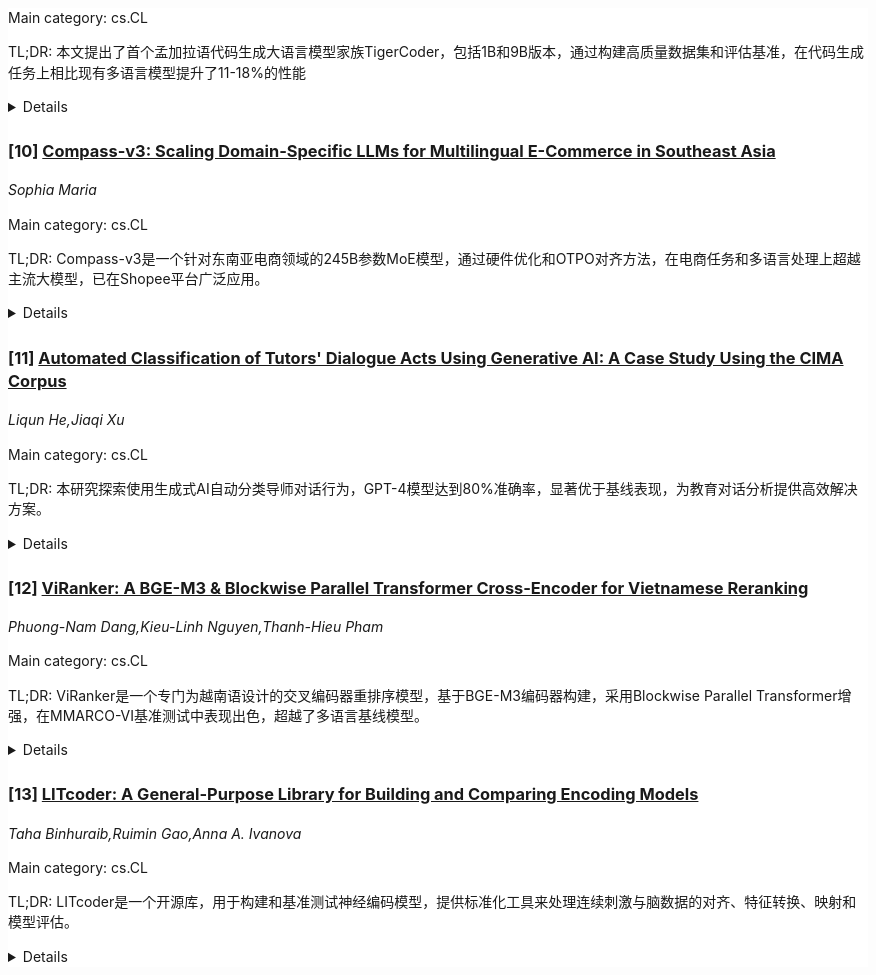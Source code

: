 Main category: cs.CL

TL;DR: 本文提出了首个孟加拉语代码生成大语言模型家族TigerCoder，包括1B和9B版本，通过构建高质量数据集和评估基准，在代码生成任务上相比现有多语言模型提升了11-18%的性能


<details><summary>Details</summary></details>


### [10] [Compass-v3: Scaling Domain-Specific LLMs for Multilingual E-Commerce in Southeast Asia](https://arxiv.org/abs/2509.09121)
*Sophia Maria*

Main category: cs.CL

TL;DR: Compass-v3是一个针对东南亚电商领域的245B参数MoE模型，通过硬件优化和OTPO对齐方法，在电商任务和多语言处理上超越主流大模型，已在Shopee平台广泛应用。


<details><summary>Details</summary></details>


### [11] [Automated Classification of Tutors' Dialogue Acts Using Generative AI: A Case Study Using the CIMA Corpus](https://arxiv.org/abs/2509.09125)
*Liqun He,Jiaqi Xu*

Main category: cs.CL

TL;DR: 本研究探索使用生成式AI自动分类导师对话行为，GPT-4模型达到80%准确率，显著优于基线表现，为教育对话分析提供高效解决方案。


<details><summary>Details</summary></details>


### [12] [ViRanker: A BGE-M3 & Blockwise Parallel Transformer Cross-Encoder for Vietnamese Reranking](https://arxiv.org/abs/2509.09131)
*Phuong-Nam Dang,Kieu-Linh Nguyen,Thanh-Hieu Pham*

Main category: cs.CL

TL;DR: ViRanker是一个专门为越南语设计的交叉编码器重排序模型，基于BGE-M3编码器构建，采用Blockwise Parallel Transformer增强，在MMARCO-VI基准测试中表现出色，超越了多语言基线模型。


<details><summary>Details</summary></details>


### [13] [LITcoder: A General-Purpose Library for Building and Comparing Encoding Models](https://arxiv.org/abs/2509.09152)
*Taha Binhuraib,Ruimin Gao,Anna A. Ivanova*

Main category: cs.CL

TL;DR: LITcoder是一个开源库，用于构建和基准测试神经编码模型，提供标准化工具来处理连续刺激与脑数据的对齐、特征转换、映射和模型评估。


<details><summary>Details</summary></details>

